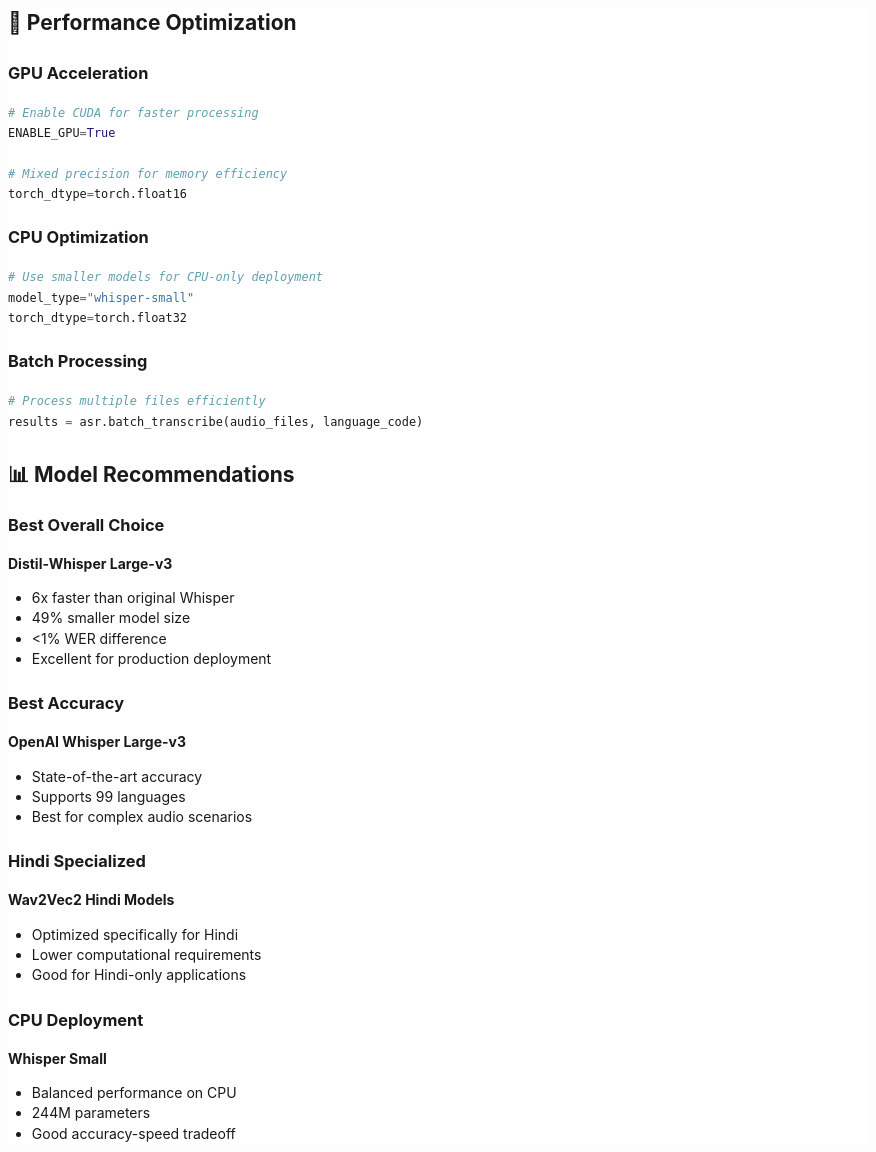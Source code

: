 ## 🚀 Performance Optimization

### GPU Acceleration
```python
# Enable CUDA for faster processing
ENABLE_GPU=True

# Mixed precision for memory efficiency
torch_dtype=torch.float16
```

### CPU Optimization
```python
# Use smaller models for CPU-only deployment
model_type="whisper-small"
torch_dtype=torch.float32
```

### Batch Processing
```python
# Process multiple files efficiently
results = asr.batch_transcribe(audio_files, language_code)
```

## 📊 Model Recommendations

### Best Overall Choice
**Distil-Whisper Large-v3**
- 6x faster than original Whisper
- 49% smaller model size
- <1% WER difference
- Excellent for production deployment

### Best Accuracy
**OpenAI Whisper Large-v3**
- State-of-the-art accuracy
- Supports 99 languages
- Best for complex audio scenarios

### Hindi Specialized
**Wav2Vec2 Hindi Models**
- Optimized specifically for Hindi
- Lower computational requirements
- Good for Hindi-only applications

### CPU Deployment
**Whisper Small**
- Balanced performance on CPU
- 244M parameters
- Good accuracy-speed tradeoff
